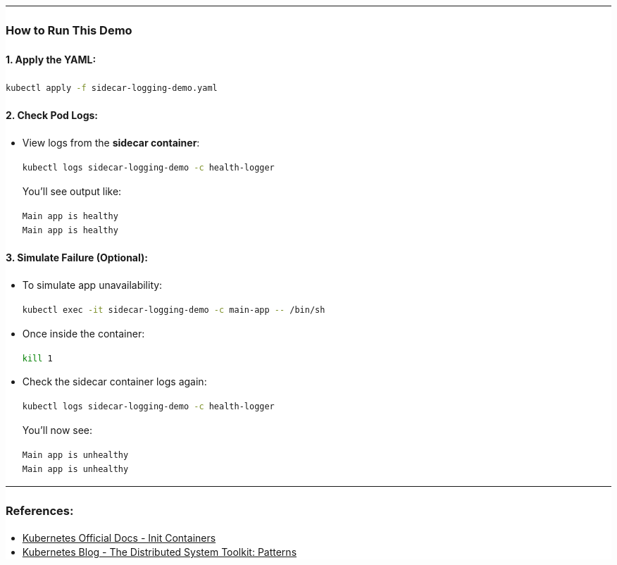 
---

### **How to Run This Demo**

#### 1. Apply the YAML:
```bash
kubectl apply -f sidecar-logging-demo.yaml
```

#### 2. Check Pod Logs:
- View logs from the **sidecar container**:
  ```bash
  kubectl logs sidecar-logging-demo -c health-logger
  ```
  You’ll see output like:
  ```
  Main app is healthy
  Main app is healthy
  ```

#### 3. Simulate Failure (Optional):
- To simulate app unavailability:
  ```bash
  kubectl exec -it sidecar-logging-demo -c main-app -- /bin/sh
  ```
- Once inside the container:
  ```bash
  kill 1
  ```
- Check the sidecar container logs again:
  ```bash
  kubectl logs sidecar-logging-demo -c health-logger
  ```
  You’ll now see:
  ```
  Main app is unhealthy
  Main app is unhealthy
  ```

---

### **References:**

- [Kubernetes Official Docs - Init Containers](https://kubernetes.io/docs/concepts/workloads/pods/init-containers/)
- [Kubernetes Blog - The Distributed System Toolkit: Patterns](https://kubernetes.io/blog/2015/06/the-distributed-system-toolkit-patterns/)
